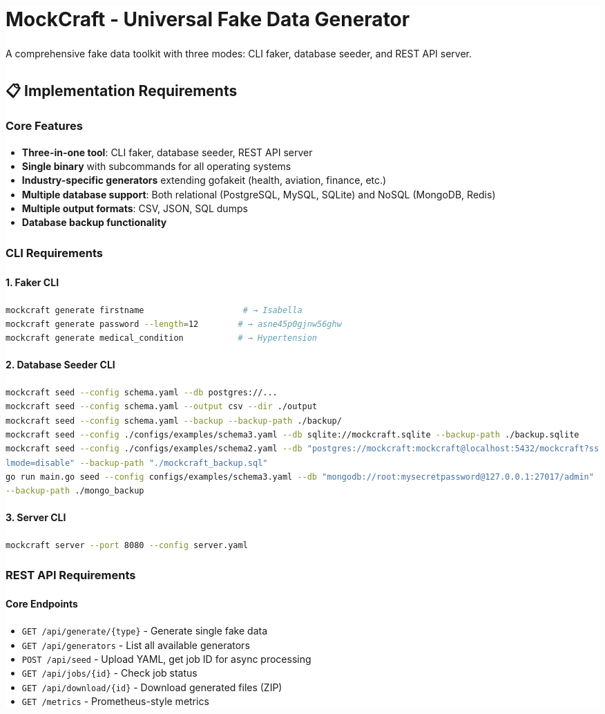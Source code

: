 # MockCraft - Universal Fake Data Generator

A comprehensive fake data toolkit with three modes: CLI faker, database seeder, and REST API server.

## 📋 Implementation Requirements

### Core Features

- **Three-in-one tool**: CLI faker, database seeder, REST API server
- **Single binary** with subcommands for all operating systems
- **Industry-specific generators** extending gofakeit (health, aviation, finance, etc.)
- **Multiple database support**: Both relational (PostgreSQL, MySQL, SQLite) and NoSQL (MongoDB, Redis)
- **Multiple output formats**: CSV, JSON, SQL dumps
- **Database backup functionality**

### CLI Requirements

#### 1. Faker CLI

```bash
mockcraft generate firstname                    # → Isabella
mockcraft generate password --length=12        # → asne45p0gjnw56ghw
mockcraft generate medical_condition           # → Hypertension
```

#### 2. Database Seeder CLI

```bash
mockcraft seed --config schema.yaml --db postgres://...
mockcraft seed --config schema.yaml --output csv --dir ./output
mockcraft seed --config schema.yaml --backup --backup-path ./backup/
mockcraft seed --config ./configs/examples/schema3.yaml --db sqlite://mockcraft.sqlite --backup-path ./backup.sqlite
mockcraft seed --config ./configs/examples/schema2.yaml --db "postgres://mockcraft:mockcraft@localhost:5432/mockcraft?sslmode=disable" --backup-path "./mockcraft_backup.sql"
go run main.go seed --config configs/examples/schema3.yaml --db "mongodb://root:mysecretpassword@127.0.0.1:27017/admin" --backup-path ./mongo_backup
```

#### 3. Server CLI

```bash
mockcraft server --port 8080 --config server.yaml
```

### REST API Requirements

#### Core Endpoints

- `GET /api/generate/{type}` - Generate single fake data
- `GET /api/generators` - List all available generators
- `POST /api/seed` - Upload YAML, get job ID for async processing
- `GET /api/jobs/{id}` - Check job status
- `GET /api/download/{id}` - Download generated files (ZIP)
- `GET /metrics` - Prometheus-style metrics
